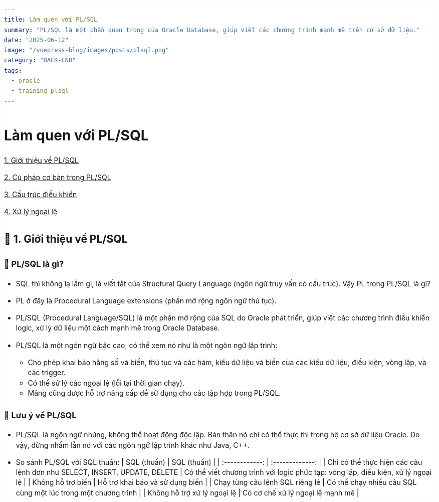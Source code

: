 ```yaml
---
title: Làm quen với PL/SQL
summary: "PL/SQL là một phần quan trọng của Oracle Database, giúp viết các chương trình mạnh mẽ trên cơ sở dữ liệu."
date: "2025-06-12"
image: "/vuepress-blog/images/posts/plsql.png"
category: "BACK-END"
tags:
  - oracle
  - training-plsql
---
```


# Làm quen với PL/SQL

[1. Giới thiệu về PL/SQL](#1)

[2. Cú pháp cơ bản trong PL/SQL](#2)

[3. Cấu trúc điều khiển](#3)

[4. Xử lý ngoại lệ](#4)

<a name="1"></a>

## 📌 1. Giới thiệu về PL/SQL

### 🔹 PL/SQL là gì?

- SQL thì không lạ lẫm gì, là viết tắt của Structural Query Language (ngôn ngữ truy vấn có cấu trúc). Vậy PL trong PL/SQL là gì?

- PL ở đây là Procedural Language extensions (phần mở rộng ngôn ngữ thủ tục).

- PL/SQL (Procedural Language/SQL) là một phần mở rộng của SQL do Oracle phát triển, giúp viết các chương trình điều khiển logic, xử lý dữ liệu một cách mạnh mẽ trong Oracle Database.

- PL/SQL là một ngôn ngữ bậc cao, có thể xem nó như là một ngôn ngữ lập trình:
  - Cho phép khai báo hằng số và biến, thủ tục và các hàm, kiểu dữ liệu và biến của các kiểu dữ liệu, điều kiện, vòng lặp, và các trigger.
  - Có thể sử lý các ngoại lệ (lỗi tại thời gian chạy).
  - Mảng cũng được hỗ trợ nâng cấp để sử dụng cho các tập hợp trong PL/SQL.

### 🔹 Lưu ý về PL/SQL

- PL/SQL là ngôn ngữ nhúng, không thể hoạt động độc lập. Bản thân nó chỉ có thể thực thi trong hệ cơ sở dữ liệu Oracle. Do vậy, đừng nhầm lẫn nó với các ngôn ngữ lập trình khác như Java, C++.

- So sánh PL/SQL với SQL thuần:
  | SQL (thuần) | SQL (thuần) |
  | :------------: | :-------------: |
  | Chỉ có thể thực hiện các câu lệnh đơn như SELECT, INSERT, UPDATE, DELETE | Có thể viết chương trình với logic phức tạp: vòng lặp, điều kiện, xử lý ngoại lệ |
  | Không hỗ trợ biến | Hỗ trợ khai báo và sử dụng biến |
  | Chạy từng câu lệnh SQL riêng lẻ | Có thể chạy nhiều câu SQL cùng một lúc trong một chương trình |
  | Không hỗ trợ xử lý ngoại lệ | Có cơ chế xử lý ngoại lệ mạnh mẽ |

